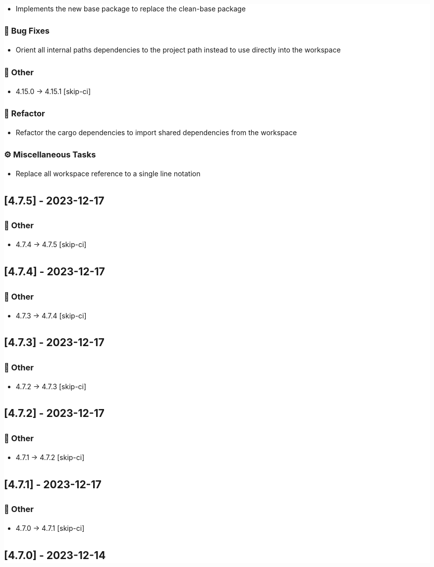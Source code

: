 - Implements the new base package to replace the clean-base package

### 🐛 Bug Fixes

- Orient all internal paths dependencies to the project path instead to use directly into the workspace

### 💼 Other

- 4.15.0 → 4.15.1 [skip-ci]

### 🚜 Refactor

- Refactor the cargo dependencies to import shared dependencies from the workspace

### ⚙️ Miscellaneous Tasks

- Replace all workspace reference to a single line notation

## [4.7.5] - 2023-12-17

### 💼 Other

- 4.7.4 → 4.7.5 [skip-ci]

## [4.7.4] - 2023-12-17

### 💼 Other

- 4.7.3 → 4.7.4 [skip-ci]

## [4.7.3] - 2023-12-17

### 💼 Other

- 4.7.2 → 4.7.3 [skip-ci]

## [4.7.2] - 2023-12-17

### 💼 Other

- 4.7.1 → 4.7.2 [skip-ci]

## [4.7.1] - 2023-12-17

### 💼 Other

- 4.7.0 → 4.7.1 [skip-ci]

## [4.7.0] - 2023-12-14
